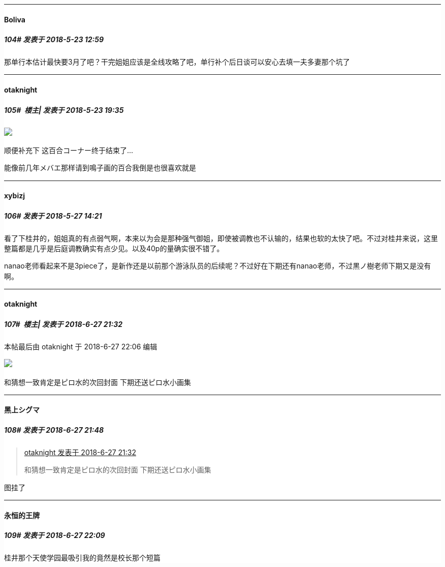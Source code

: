*****

####  Boliva  
##### 104#       发表于 2018-5-23 12:59

那单行本估计最快要3月了吧？干完姐姐应该是全线攻略了吧，单行补个后日谈可以安心去填一夫多妻那个坑了

*****

####  otaknight  
##### 105#         楼主| 发表于 2018-5-23 19:35

<img src="http://wx1.sinaimg.cn/large/6e68c0dbgy1frli4pmxu8j20rt112q5g.jpg" referrerpolicy="no-referrer">

顺便补充下 这百合コーナー终于结束了...

能像前几年メバエ那样请到鳴子画的百合我倒是也很喜欢就是

*****

####  xybizj  
##### 106#       发表于 2018-5-27 14:21

看了下桂井的，姐姐真的有点弱气啊，本来以为会是那种强气御姐，即使被调教也不认输的，结果也软的太快了吧。不过对桂井来说，这里整篇都是几乎是后庭调教确实有点少见。以及40p的量确实很不错了。

nanao老师看起来不是3piece了，是新作还是以前那个游泳队员的后续呢？不过好在下期还有nanao老师，不过黒ノ樹老师下期又是没有啊。

*****

####  otaknight  
##### 107#         楼主| 发表于 2018-6-27 21:32

 本帖最后由 otaknight 于 2018-6-27 22:06 编辑 

<img src="https://s1.ax2x.com/2018/06/27/n0LaE.png" referrerpolicy="no-referrer">

和猜想一致肯定是ピロ水的次回封面 下期还送ピロ水小画集

*****

####  黑上シグマ  
##### 108#       发表于 2018-6-27 21:48

<blockquote><a href="httphttps://bbs.saraba1st.com/2b/forum.php?mod=redirect&amp;goto=findpost&amp;pid=40136408&amp;ptid=1248948" target="_blank">otaknight 发表于 2018-6-27 21:32</a>

和猜想一致肯定是ピロ水的次回封面 下期还送ピロ水小画集</blockquote>
图挂了

*****

####  永恒的王牌  
##### 109#       发表于 2018-6-27 22:09

桂井那个天使学园最吸引我的竟然是校长那个短篇
